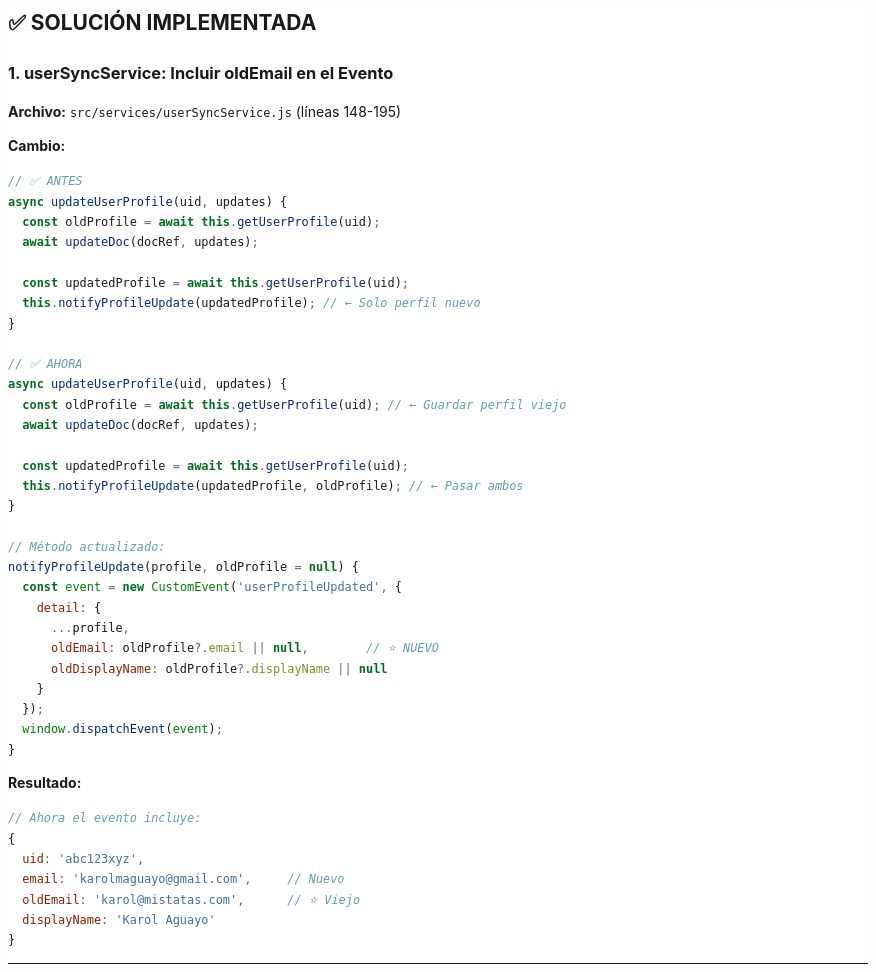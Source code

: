 
## ✅ SOLUCIÓN IMPLEMENTADA

### 1. **userSyncService: Incluir oldEmail en el Evento**

**Archivo:** `src/services/userSyncService.js` (líneas 148-195)

**Cambio:**

```javascript
// ✅ ANTES
async updateUserProfile(uid, updates) {
  const oldProfile = await this.getUserProfile(uid);
  await updateDoc(docRef, updates);
  
  const updatedProfile = await this.getUserProfile(uid);
  this.notifyProfileUpdate(updatedProfile); // ← Solo perfil nuevo
}

// ✅ AHORA
async updateUserProfile(uid, updates) {
  const oldProfile = await this.getUserProfile(uid); // ← Guardar perfil viejo
  await updateDoc(docRef, updates);
  
  const updatedProfile = await this.getUserProfile(uid);
  this.notifyProfileUpdate(updatedProfile, oldProfile); // ← Pasar ambos
}

// Método actualizado:
notifyProfileUpdate(profile, oldProfile = null) {
  const event = new CustomEvent('userProfileUpdated', {
    detail: {
      ...profile,
      oldEmail: oldProfile?.email || null,        // ⭐ NUEVO
      oldDisplayName: oldProfile?.displayName || null
    }
  });
  window.dispatchEvent(event);
}
```

**Resultado:**
```javascript
// Ahora el evento incluye:
{
  uid: 'abc123xyz',
  email: 'karolmaguayo@gmail.com',     // Nuevo
  oldEmail: 'karol@mistatas.com',      // ⭐ Viejo
  displayName: 'Karol Aguayo'
}
```

---
